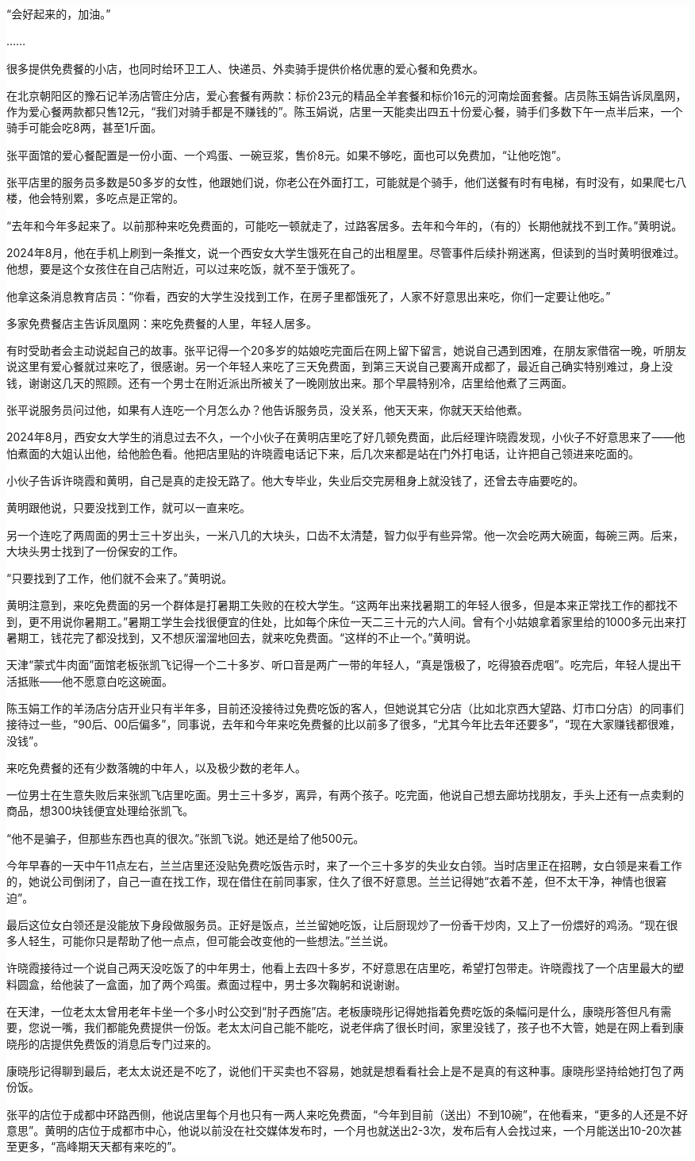 “会好起来的，加油。”

……

很多提供免费餐的小店，也同时给环卫工人、快递员、外卖骑手提供价格优惠的爱心餐和免费水。

在北京朝阳区的豫石记羊汤店管庄分店，爱心套餐有两款：标价23元的精品全羊套餐和标价16元的河南烩面套餐。店员陈玉娟告诉凤凰网，作为爱心餐两款都只售12元，“我们对骑手都是不赚钱的”。陈玉娟说，店里一天能卖出四五十份爱心餐，骑手们多数下午一点半后来，一个骑手可能会吃8两，甚至1斤面。

张平面馆的爱心餐配置是一份小面、一个鸡蛋、一碗豆浆，售价8元。如果不够吃，面也可以免费加，“让他吃饱”。

张平店里的服务员多数是50多岁的女性，他跟她们说，你老公在外面打工，可能就是个骑手，他们送餐有时有电梯，有时没有，如果爬七八楼，他会特别累，多吃点是正常的。

“去年和今年多起来了。以前那种来吃免费面的，可能吃一顿就走了，过路客居多。去年和今年的，（有的）长期他就找不到工作。”黄明说。

2024年8月，他在手机上刷到一条推文，说一个西安女大学生饿死在自己的出租屋里。尽管事件后续扑朔迷离，但读到的当时黄明很难过。他想，要是这个女孩住在自己店附近，可以过来吃饭，就不至于饿死了。

他拿这条消息教育店员：“你看，西安的大学生没找到工作，在房子里都饿死了，人家不好意思出来吃，你们一定要让他吃。”

多家免费餐店主告诉凤凰网：来吃免费餐的人里，年轻人居多。

有时受助者会主动说起自己的故事。张平记得一个20多岁的姑娘吃完面后在网上留下留言，她说自己遇到困难，在朋友家借宿一晚，听朋友说这里有爱心餐就过来吃了，很感谢。另一个年轻人来吃了三天免费面，到第三天说自己要离开成都了，最近自己确实特别难过，身上没钱，谢谢这几天的照顾。还有一个男士在附近派出所被关了一晚刚放出来。那个早晨特别冷，店里给他煮了三两面。

张平说服务员问过他，如果有人连吃一个月怎么办？他告诉服务员，没关系，他天天来，你就天天给他煮。

2024年8月，西安女大学生的消息过去不久，一个小伙子在黄明店里吃了好几顿免费面，此后经理许晓霞发现，小伙子不好意思来了——他怕煮面的大姐认出他，给他脸色看。他把店里贴的许晓霞电话记下来，后几次来都是站在门外打电话，让许把自己领进来吃面的。

小伙子告诉许晓霞和黄明，自己是真的走投无路了。他大专毕业，失业后交完房租身上就没钱了，还曾去寺庙要吃的。

黄明跟他说，只要没找到工作，就可以一直来吃。

另一个连吃了两周面的男士三十岁出头，一米八几的大块头，口齿不太清楚，智力似乎有些异常。他一次会吃两大碗面，每碗三两。后来，大块头男士找到了一份保安的工作。

“只要找到了工作，他们就不会来了。”黄明说。

黄明注意到，来吃免费面的另一个群体是打暑期工失败的在校大学生。“这两年出来找暑期工的年轻人很多，但是本来正常找工作的都找不到，更不用说你暑期工。”暑期工学生会找很便宜的住处，比如每个床位一天二三十元的六人间。曾有个小姑娘拿着家里给的1000多元出来打暑期工，钱花完了都没找到，又不想灰溜溜地回去，就来吃免费面。“这样的不止一个。”黄明说。

天津“蒙式牛肉面”面馆老板张凯飞记得一个二十多岁、听口音是两广一带的年轻人，“真是饿极了，吃得狼吞虎咽”。吃完后，年轻人提出干活抵账——他不愿意白吃这碗面。

陈玉娟工作的羊汤店分店开业只有半年多，目前还没接待过免费吃饭的客人，但她说其它分店（比如北京西大望路、灯市口分店）的同事们接待过一些，“90后、00后偏多”，同事说，去年和今年来吃免费餐的比以前多了很多，“尤其今年比去年还要多”，“现在大家赚钱都很难，没钱”。

来吃免费餐的还有少数落魄的中年人，以及极少数的老年人。

一位男士在生意失败后来张凯飞店里吃面。男士三十多岁，离异，有两个孩子。吃完面，他说自己想去廊坊找朋友，手头上还有一点卖剩的商品，想300块钱便宜处理给张凯飞。

“他不是骗子，但那些东西也真的很次。”张凯飞说。她还是给了他500元。

今年早春的一天中午11点左右，兰兰店里还没贴免费吃饭告示时，来了一个三十多岁的失业女白领。当时店里正在招聘，女白领是来看工作的，她说公司倒闭了，自己一直在找工作，现在借住在前同事家，住久了很不好意思。兰兰记得她“衣着不差，但不太干净，神情也很窘迫”。

最后这位女白领还是没能放下身段做服务员。正好是饭点，兰兰留她吃饭，让后厨现炒了一份香干炒肉，又上了一份煨好的鸡汤。“现在很多人轻生，可能你只是帮助了他一点点，但可能会改变他的一些想法。”兰兰说。

许晓霞接待过一个说自己两天没吃饭了的中年男士，他看上去四十多岁，不好意思在店里吃，希望打包带走。许晓霞找了一个店里最大的塑料圆盒，给他装了一盒面，加了两个鸡蛋。煮面过程中，男士多次鞠躬和说谢谢。

在天津，一位老太太曾用老年卡坐一个多小时公交到“肘子西施”店。老板康晓彤记得她指着免费吃饭的条幅问是什么，康晓彤答但凡有需要，您说一嘴，我们都能免费提供一份饭。老太太问自己能不能吃，说老伴病了很长时间，家里没钱了，孩子也不大管，她是在网上看到康晓彤的店提供免费饭的消息后专门过来的。

康晓彤记得聊到最后，老太太说还是不吃了，说他们干买卖也不容易，她就是想看看社会上是不是真的有这种事。康晓彤坚持给她打包了两份饭。

张平的店位于成都中环路西侧，他说店里每个月也只有一两人来吃免费面，“今年到目前（送出）不到10碗”，在他看来，“更多的人还是不好意思”。黄明的店位于成都市中心，他说以前没在社交媒体发布时，一个月也就送出2-3次，发布后有人会找过来，一个月能送出10-20次甚至更多，“高峰期天天都有来吃的”。
